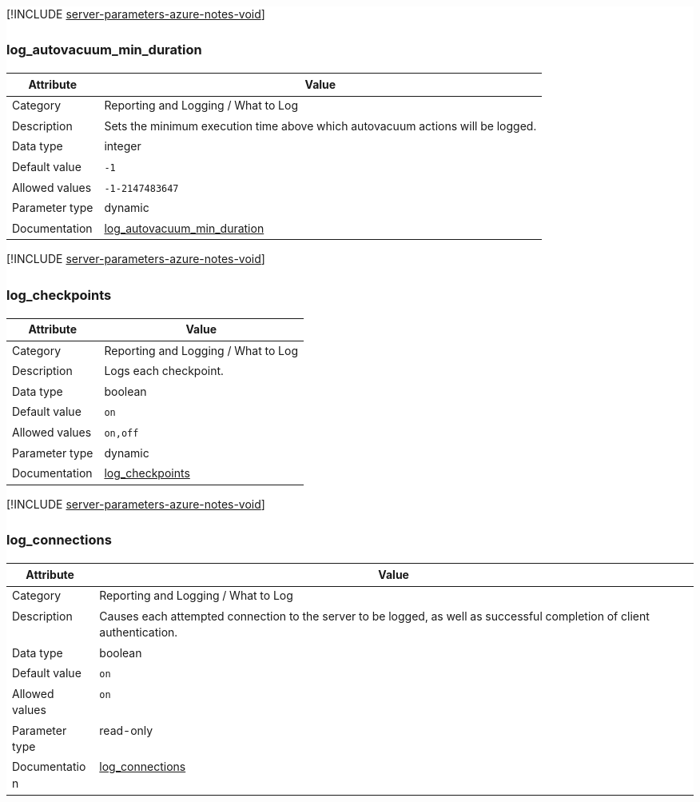 
[!INCLUDE [server-parameters-azure-notes-void](./server-parameters-azure-notes-void.md)]



### log_autovacuum_min_duration

| Attribute      | Value                                                      |
|----------------|------------------------------------------------------------|
| Category       | Reporting and Logging / What to Log |
| Description    | Sets the minimum execution time above which autovacuum actions will be logged.                                                 |
| Data type      | integer     |
| Default value  | `-1`          |
| Allowed values | `-1-2147483647`         |
| Parameter type | dynamic        |
| Documentation  | [log_autovacuum_min_duration](https://www.postgresql.org/docs/17/runtime-config-logging.html#GUC-LOG-AUTOVACUUM-MIN-DURATION)             |


[!INCLUDE [server-parameters-azure-notes-void](./server-parameters-azure-notes-void.md)]



### log_checkpoints

| Attribute      | Value                                                      |
|----------------|------------------------------------------------------------|
| Category       | Reporting and Logging / What to Log |
| Description    | Logs each checkpoint.                                                                                                          |
| Data type      | boolean     |
| Default value  | `on`          |
| Allowed values | `on,off`                |
| Parameter type | dynamic        |
| Documentation  | [log_checkpoints](https://www.postgresql.org/docs/17/runtime-config-logging.html#GUC-LOG-CHECKPOINTS)                                     |


[!INCLUDE [server-parameters-azure-notes-void](./server-parameters-azure-notes-void.md)]



### log_connections

| Attribute      | Value                                                      |
|----------------|------------------------------------------------------------|
| Category       | Reporting and Logging / What to Log |
| Description    | Causes each attempted connection to the server to be logged, as well as successful completion of client authentication.        |
| Data type      | boolean     |
| Default value  | `on`          |
| Allowed values | `on`                    |
| Parameter type | read-only      |
| Documentation  | [log_connections](https://www.postgresql.org/docs/17/runtime-config-logging.html#GUC-LOG-CONNECTIONS)                                     |
